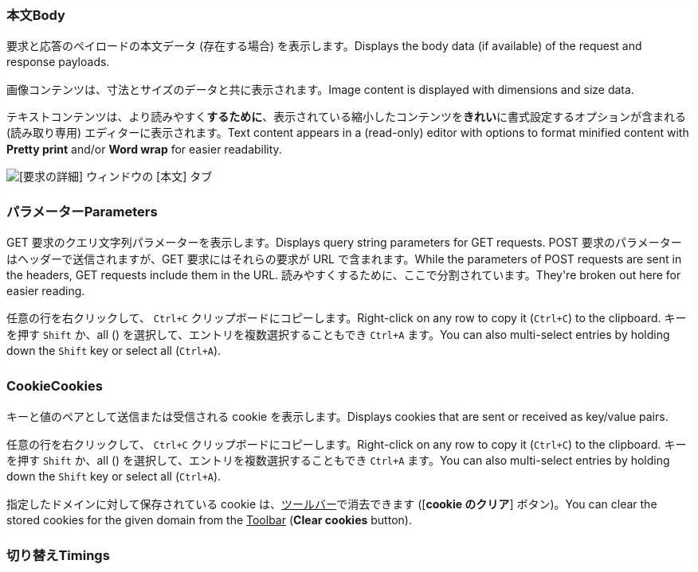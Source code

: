 ### <span data-ttu-id="a2447-174">本文</span><span class="sxs-lookup"><span data-stu-id="a2447-174">Body</span></span>
<span data-ttu-id="a2447-175">要求と応答のペイロードの本文データ (存在する場合) を表示します。</span><span class="sxs-lookup"><span data-stu-id="a2447-175">Displays the body data (if available) of the request and response payloads.</span></span>

<span data-ttu-id="a2447-176">画像コンテンツは、寸法とサイズのデータと共に表示されます。</span><span class="sxs-lookup"><span data-stu-id="a2447-176">Image content is displayed with dimensions and size data.</span></span>

<span data-ttu-id="a2447-177">テキストコンテンツは、より読みやすく**するために**、表示されている縮小したコンテンツを**きれい**に書式設定するオプションが含まれる (読み取り専用) エディターに表示されます。</span><span class="sxs-lookup"><span data-stu-id="a2447-177">Text content appears in a (read-only) editor with options to format minified content with **Pretty print** and/or **Word wrap** for easier readability.</span></span>

![[要求の詳細] ウィンドウの [本文] タブ](./media/network_details_body.png)

### <span data-ttu-id="a2447-179">パラメーター</span><span class="sxs-lookup"><span data-stu-id="a2447-179">Parameters</span></span>
<span data-ttu-id="a2447-180">GET 要求のクエリ文字列パラメーターを表示します。</span><span class="sxs-lookup"><span data-stu-id="a2447-180">Displays query string parameters for GET requests.</span></span> <span data-ttu-id="a2447-181">POST 要求のパラメーターはヘッダーで送信されますが、GET 要求にはそれらの要求が URL で含まれます。</span><span class="sxs-lookup"><span data-stu-id="a2447-181">While the parameters of POST requests are sent in the headers, GET requests include them in the URL.</span></span> <span data-ttu-id="a2447-182">読みやすくするために、ここで分割されています。</span><span class="sxs-lookup"><span data-stu-id="a2447-182">They're broken out here for easier reading.</span></span>

<span data-ttu-id="a2447-183">任意の行を右クリックして、 `Ctrl+C` クリップボードにコピーします。</span><span class="sxs-lookup"><span data-stu-id="a2447-183">Right-click on any row to copy it (`Ctrl+C`) to the clipboard.</span></span> <span data-ttu-id="a2447-184">キーを押す `Shift` か、all () を選択して、エントリを複数選択することもでき `Ctrl+A` ます。</span><span class="sxs-lookup"><span data-stu-id="a2447-184">You can also multi-select entries by holding down the `Shift` key or select all (`Ctrl+A`).</span></span>

### <span data-ttu-id="a2447-185">Cookie</span><span class="sxs-lookup"><span data-stu-id="a2447-185">Cookies</span></span>
<span data-ttu-id="a2447-186">キーと値のペアとして送信または受信される cookie を表示します。</span><span class="sxs-lookup"><span data-stu-id="a2447-186">Displays cookies that are sent or received as key/value pairs.</span></span>

<span data-ttu-id="a2447-187">任意の行を右クリックして、 `Ctrl+C` クリップボードにコピーします。</span><span class="sxs-lookup"><span data-stu-id="a2447-187">Right-click on any row to copy it (`Ctrl+C`) to the clipboard.</span></span> <span data-ttu-id="a2447-188">キーを押す `Shift` か、all () を選択して、エントリを複数選択することもでき `Ctrl+A` ます。</span><span class="sxs-lookup"><span data-stu-id="a2447-188">You can also multi-select entries by holding down the `Shift` key or select all (`Ctrl+A`).</span></span>

<span data-ttu-id="a2447-189">指定したドメインに対して保存されている cookie は、[ツールバー](#network-summary)で消去できます ([**cookie のクリア**] ボタン)。</span><span class="sxs-lookup"><span data-stu-id="a2447-189">You can clear the stored cookies for the given domain from the [Toolbar](#network-summary) (**Clear cookies** button).</span></span> 

### <span data-ttu-id="a2447-190">切り替え</span><span class="sxs-lookup"><span data-stu-id="a2447-190">Timings</span></span>
